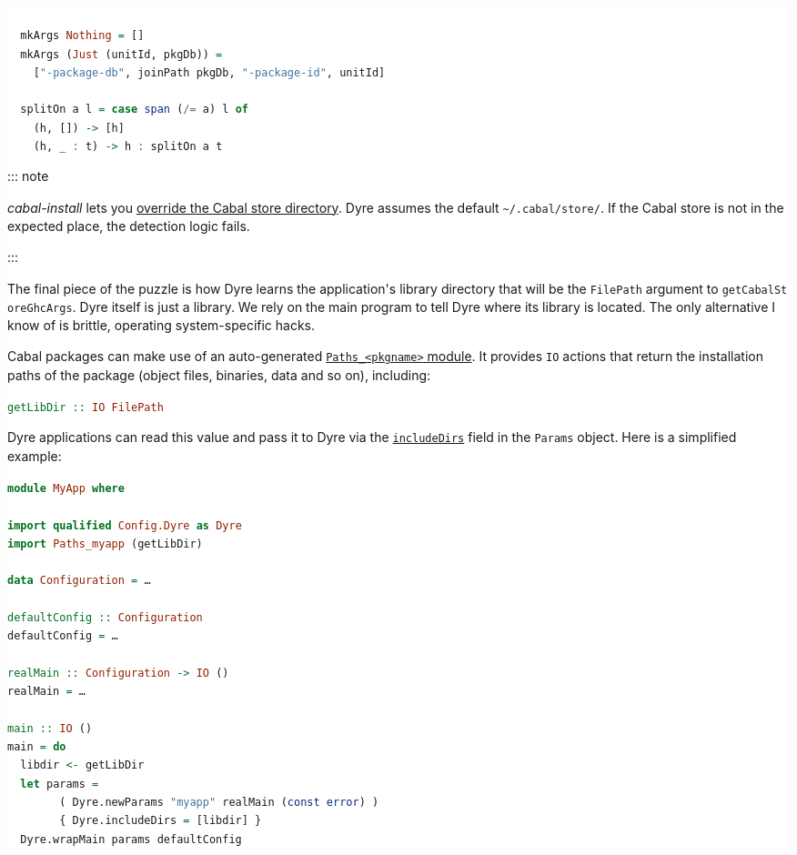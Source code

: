 ```haskell

  mkArgs Nothing = []
  mkArgs (Just (unitId, pkgDb)) =
    ["-package-db", joinPath pkgDb, "-package-id", unitId]

  splitOn a l = case span (/= a) l of
    (h, []) -> [h]
    (h, _ : t) -> h : splitOn a t
```

::: note

*cabal-install* lets you [override the Cabal store directory].  Dyre
assumes the default `~/.cabal/store/`.  If the Cabal store is not in
the expected place, the detection logic fails.

:::

[override the Cabal store directory]: https://cabal.readthedocs.io/en/3.4/cabal-project.html?highlight=store-dir#cmdoption-store-dir

The final piece of the puzzle is how Dyre learns the application's
library directory that will be the `FilePath` argument to
`getCabalStoreGhcArgs`.  Dyre itself is just a library.  We rely on
the main program to tell Dyre where its library is located.  The
only alternative I know of is brittle, operating system-specific
hacks.

Cabal packages can make use of an auto-generated [`Paths_<pkgname>`
module][Paths_].  It provides `IO` actions that return the
installation paths of the package (object files, binaries, data and
so on), including:

```haskell
getLibDir :: IO FilePath
```

[Paths_]: https://cabal.readthedocs.io/en/3.4/cabal-package.html#accessing-data-files-from-package-code

Dyre applications can read this value and pass it to Dyre via the
[`includeDirs`][includeDirs] field in the `Params` object.  Here is
a simplified example:

[includeDirs]: https://hackage.haskell.org/package/dyre-0.9.1/docs/Config-Dyre.html#v:includeDirs

```haskell
module MyApp where

import qualified Config.Dyre as Dyre
import Paths_myapp (getLibDir)

data Configuration = …

defaultConfig :: Configuration
defaultConfig = …

realMain :: Configuration -> IO ()
realMain = …

main :: IO ()
main = do
  libdir <- getLibDir
  let params =
        ( Dyre.newParams "myapp" realMain (const error) )
        { Dyre.includeDirs = [libdir] }
  Dyre.wrapMain params defaultConfig
```


[dyre-hackage]: https://hackage.haskell.org/package/dyre
[my previous post]: 2021-02-21-dyre-0.9-rc.html
[fixed the bug]: https://github.com/willdonnelly/dyre/commit/414d961222b5b864933f35f0a0d74b1a2f501a23
[released v0.9.1]: https://hackage.haskell.org/package/dyre-0.9.1
[package-environments]: https://downloads.haskell.org/ghc/9.0.1/docs/html/users_guide/packages.html#package-environments
[ghc-guide-packages]: https://downloads.haskell.org/ghc/9.0.1/docs/html/users_guide/packages.html
[per-project sandboxes]: https://cabal.readthedocs.io/en/3.2/installing-packages.html#developing-with-sandboxes
[v2-build]: https://cabal.readthedocs.io/en/3.4/nix-local-build-overview.html
[ghcOpts]: https://hackage.haskell.org/package/dyre-0.9.1/docs/Config-Dyre.html#v:ghcOpts
[Purebred]: https://github.com/purebred-mua/purebred